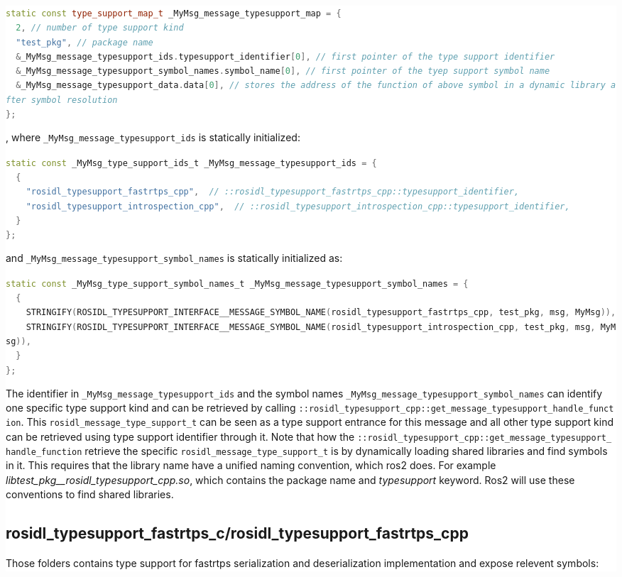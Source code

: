 ```cpp
static const type_support_map_t _MyMsg_message_typesupport_map = {
  2, // number of type support kind
  "test_pkg", // package name
  &_MyMsg_message_typesupport_ids.typesupport_identifier[0], // first pointer of the type support identifier 
  &_MyMsg_message_typesupport_symbol_names.symbol_name[0], // first pointer of the tyep support symbol name
  &_MyMsg_message_typesupport_data.data[0], // stores the address of the function of above symbol in a dynamic library after symbol resolution
};
```
, where `_MyMsg_message_typesupport_ids`  is statically initialized:

```cpp
static const _MyMsg_type_support_ids_t _MyMsg_message_typesupport_ids = {
  {
    "rosidl_typesupport_fastrtps_cpp",  // ::rosidl_typesupport_fastrtps_cpp::typesupport_identifier,
    "rosidl_typesupport_introspection_cpp",  // ::rosidl_typesupport_introspection_cpp::typesupport_identifier,
  }
};
```
and `_MyMsg_message_typesupport_symbol_names` is statically initialized as:

```cpp
static const _MyMsg_type_support_symbol_names_t _MyMsg_message_typesupport_symbol_names = {
  {
    STRINGIFY(ROSIDL_TYPESUPPORT_INTERFACE__MESSAGE_SYMBOL_NAME(rosidl_typesupport_fastrtps_cpp, test_pkg, msg, MyMsg)),
    STRINGIFY(ROSIDL_TYPESUPPORT_INTERFACE__MESSAGE_SYMBOL_NAME(rosidl_typesupport_introspection_cpp, test_pkg, msg, MyMsg)),
  }
};
```

The identifier in `_MyMsg_message_typesupport_ids` and the symbol names `_MyMsg_message_typesupport_symbol_names` can identify one specific type support kind and can be retrieved by calling `::rosidl_typesupport_cpp::get_message_typesupport_handle_function`. This `rosidl_message_type_support_t`  can be seen as a type support entrance for this message and all other type support kind can be retrieved using type support identifier through it. Note that how the `::rosidl_typesupport_cpp::get_message_typesupport_handle_function` retrieve the specific `rosidl_message_type_support_t` is by dynamically loading shared libraries and find symbols in it. This requires that the library name have a unified naming convention, which ros2 does. For example *libtest_pkg__rosidl_typesupport_cpp.so*, which contains the package name and *typesupport* keyword. Ros2 will use these conventions to find shared libraries.

## rosidl_typesupport_fastrtps_c/rosidl_typesupport_fastrtps_cpp

Those folders contains type support for fastrtps serialization and deserialization implementation and expose relevent symbols:
